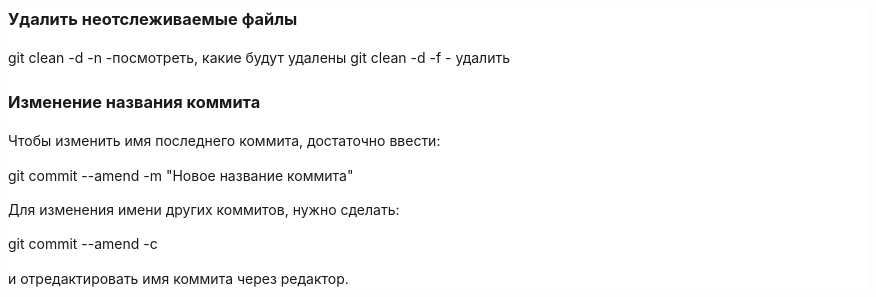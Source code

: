 ### Удалить неотслеживаемые файлы

git clean -d -n -посмотреть, какие будут удалены
git clean -d -f - удалить


### Изменение названия коммита
Чтобы изменить имя последнего коммита, достаточно ввести:

git commit --amend -m "Новое название коммита"

Для изменения имени других коммитов, нужно сделать:

git commit --amend -c <commit ID>

и отредактировать имя коммита через редактор.


